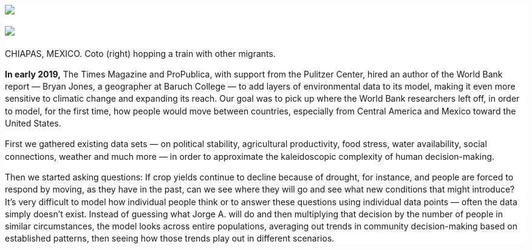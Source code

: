<div class="g-asset g-image g-asset-width-bleed" style="">

<div data-role="img">

<div class="g-asset_inner">

![](https://static01.nyt.com/packages/flash/multimedia/ICONS/transparent.png)

![](https://static01.nyt.com/images/2020/07/26/magazine/26mag-Migration-Images-07/26mag-Migratiion-Images-07-master1050.jpg)

</div>

</div>

<div class="g-source">

<span class="g-caption">CHIAPAS, MEXICO. Coto (right) hopping a train
with other migrants.</span>

</div>

</div>

<div class="g-container">

**In early 2019,** The Times Magazine and ProPublica, with support from
the Pulitzer Center, hired an author of the World Bank report — Bryan
Jones, a geographer at Baruch College — to add layers of environmental
data to its model, making it even more sensitive to climatic change and
expanding its reach. Our goal was to pick up where the World Bank
researchers left off, in order to model, for the first time, how people
would move between countries, especially from Central America and Mexico
toward the United States.

</div>

<div class="g-container">

First we gathered existing data sets — on political stability,
agricultural productivity, food stress, water availability, social
connections, weather and much more — in order to approximate the
kaleidoscopic complexity of human decision-making.

</div>

<div class="g-container">

Then we started asking questions: If crop yields continue to decline
because of drought, for instance, and people are forced to respond by
moving, as they have in the past, can we see where they will go and see
what new conditions that might introduce? It’s very difficult to model
how individual people think or to answer these questions using
individual data points — often the data simply doesn’t exist. Instead of
guessing what Jorge A. will do and then multiplying that decision by the
number of people in similar circumstances, the model looks across entire
populations, averaging out trends in community decision-making based on
established patterns, then seeing how those trends play out in different
scenarios.
